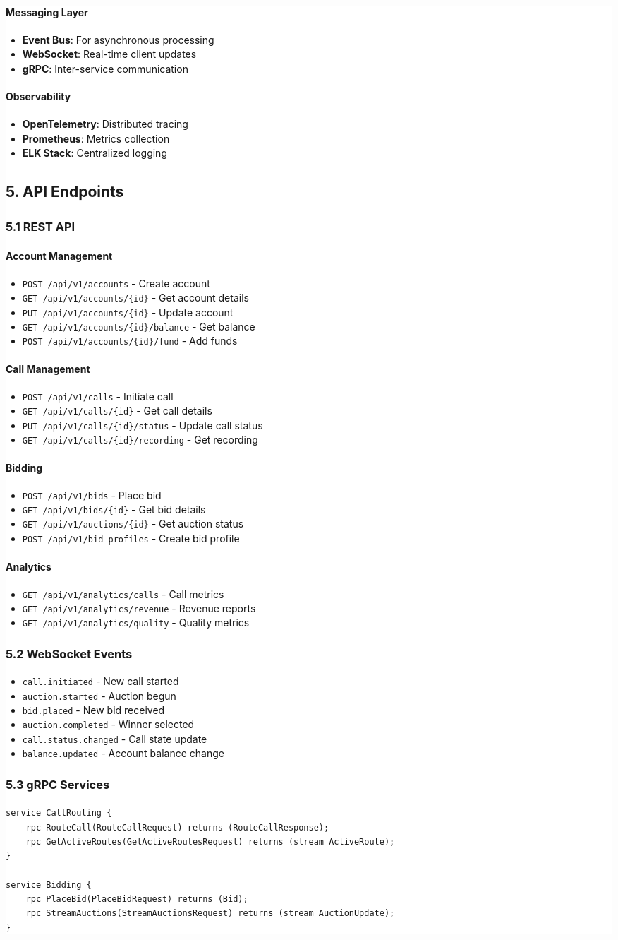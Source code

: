 #### Messaging Layer
- **Event Bus**: For asynchronous processing
- **WebSocket**: Real-time client updates
- **gRPC**: Inter-service communication

#### Observability
- **OpenTelemetry**: Distributed tracing
- **Prometheus**: Metrics collection
- **ELK Stack**: Centralized logging

## 5. API Endpoints

### 5.1 REST API

#### Account Management
- `POST /api/v1/accounts` - Create account
- `GET /api/v1/accounts/{id}` - Get account details
- `PUT /api/v1/accounts/{id}` - Update account
- `GET /api/v1/accounts/{id}/balance` - Get balance
- `POST /api/v1/accounts/{id}/fund` - Add funds

#### Call Management
- `POST /api/v1/calls` - Initiate call
- `GET /api/v1/calls/{id}` - Get call details
- `PUT /api/v1/calls/{id}/status` - Update call status
- `GET /api/v1/calls/{id}/recording` - Get recording

#### Bidding
- `POST /api/v1/bids` - Place bid
- `GET /api/v1/bids/{id}` - Get bid details
- `GET /api/v1/auctions/{id}` - Get auction status
- `POST /api/v1/bid-profiles` - Create bid profile

#### Analytics
- `GET /api/v1/analytics/calls` - Call metrics
- `GET /api/v1/analytics/revenue` - Revenue reports
- `GET /api/v1/analytics/quality` - Quality metrics

### 5.2 WebSocket Events

- `call.initiated` - New call started
- `auction.started` - Auction begun
- `bid.placed` - New bid received
- `auction.completed` - Winner selected
- `call.status.changed` - Call state update
- `balance.updated` - Account balance change

### 5.3 gRPC Services

```protobuf
service CallRouting {
    rpc RouteCall(RouteCallRequest) returns (RouteCallResponse);
    rpc GetActiveRoutes(GetActiveRoutesRequest) returns (stream ActiveRoute);
}

service Bidding {
    rpc PlaceBid(PlaceBidRequest) returns (Bid);
    rpc StreamAuctions(StreamAuctionsRequest) returns (stream AuctionUpdate);
}
```
